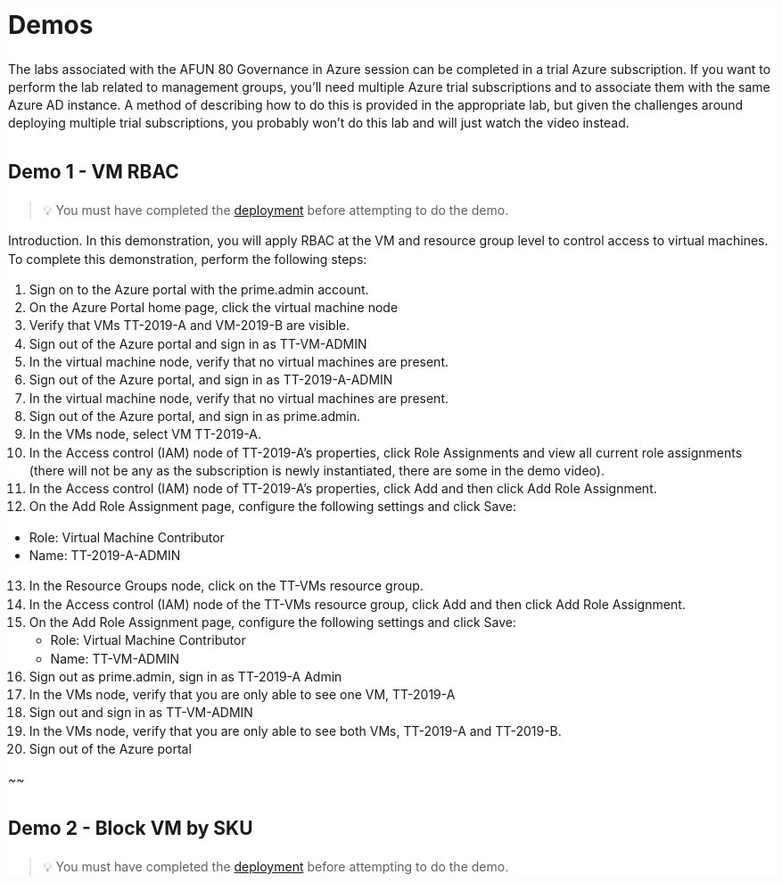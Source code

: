 # Demos

The labs associated with the AFUN 80 Governance in Azure session can be completed in a trial Azure subscription. If you want to perform the lab related to management groups, you’ll need multiple Azure trial subscriptions and to associate them with the same Azure AD instance. A method of describing how to do this is provided in the appropriate lab, but given the challenges around deploying multiple trial subscriptions, you probably won’t do this lab and will just watch the video instead.


## Demo 1 - VM RBAC

> 💡 You must have completed the [deployment](deployment.md) before attempting to do the demo.

Introduction. In this demonstration, you will apply RBAC at the VM and resource group level to control access to virtual machines. To complete this demonstration, perform the following steps:
1.	Sign on to the Azure portal with the prime.admin account.
2.	On the Azure Portal home page, click the virtual machine node
3.	Verify that VMs TT-2019-A and VM-2019-B are visible.
4.	Sign out of the Azure portal and sign in as TT-VM-ADMIN
5.	In the virtual machine node, verify that no virtual machines are present.
6.	Sign out of the Azure portal, and sign in as TT-2019-A-ADMIN
7.	In the virtual machine node, verify that no virtual machines are present.
8.	Sign out of the Azure portal, and sign in as prime.admin.
9.	In the VMs node, select VM TT-2019-A.
10.	In the Access control (IAM) node of TT-2019-A’s properties, click Role Assignments and view all current role assignments (there will not be any as the subscription is newly instantiated, there are some in the demo video).
11.	In the Access control (IAM) node of TT-2019-A’s properties, click Add and then click Add Role Assignment.
12.	On the Add Role Assignment page, configure the following settings and click Save:
- Role: Virtual Machine Contributor
- Name: TT-2019-A-ADMIN
13.	In the Resource Groups node, click on the TT-VMs resource group.
14.	In the Access control (IAM) node of the TT-VMs resource group, click Add and then click Add Role Assignment.
15.	On the Add Role Assignment page, configure the following settings and click Save:
    - Role: Virtual Machine Contributor
    - Name: TT-VM-ADMIN
16.	Sign out as prime.admin, sign in as TT-2019-A Admin
17.	In the VMs node, verify that you are only able to see one VM, TT-2019-A
18.	Sign out and sign in as TT-VM-ADMIN
19.	In the VMs node, verify that you are only able to see both VMs, TT-2019-A and TT-2019-B.
20.	Sign out of the Azure portal



~~


## Demo 2 - Block VM by SKU

> 💡 You must have completed the [deployment](deployment.md) before attempting to do the demo.
